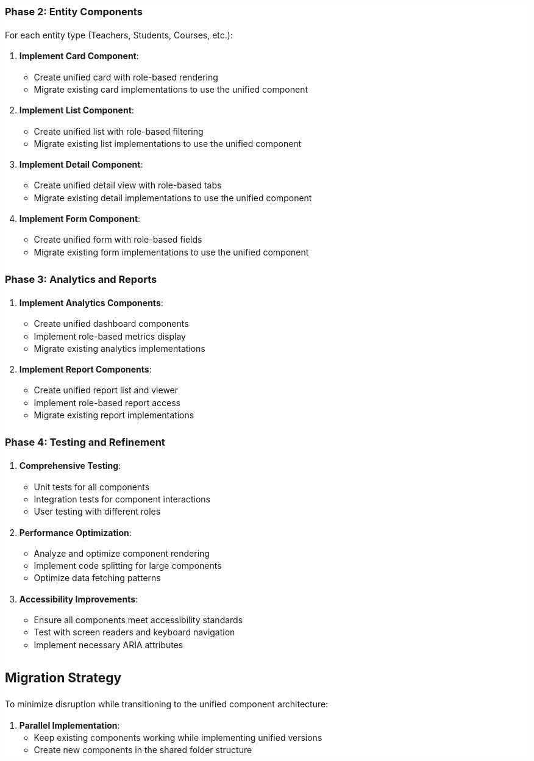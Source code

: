 ### Phase 2: Entity Components

For each entity type (Teachers, Students, Courses, etc.):

1. **Implement Card Component**:
   - Create unified card with role-based rendering
   - Migrate existing card implementations to use the unified component

2. **Implement List Component**:
   - Create unified list with role-based filtering
   - Migrate existing list implementations to use the unified component

3. **Implement Detail Component**:
   - Create unified detail view with role-based tabs
   - Migrate existing detail implementations to use the unified component

4. **Implement Form Component**:
   - Create unified form with role-based fields
   - Migrate existing form implementations to use the unified component

### Phase 3: Analytics and Reports

1. **Implement Analytics Components**:
   - Create unified dashboard components
   - Implement role-based metrics display
   - Migrate existing analytics implementations

2. **Implement Report Components**:
   - Create unified report list and viewer
   - Implement role-based report access
   - Migrate existing report implementations

### Phase 4: Testing and Refinement

1. **Comprehensive Testing**:
   - Unit tests for all components
   - Integration tests for component interactions
   - User testing with different roles

2. **Performance Optimization**:
   - Analyze and optimize component rendering
   - Implement code splitting for large components
   - Optimize data fetching patterns

3. **Accessibility Improvements**:
   - Ensure all components meet accessibility standards
   - Test with screen readers and keyboard navigation
   - Implement necessary ARIA attributes

## Migration Strategy

To minimize disruption while transitioning to the unified component architecture:

1. **Parallel Implementation**:
   - Keep existing components working while implementing unified versions
   - Create new components in the shared folder structure
